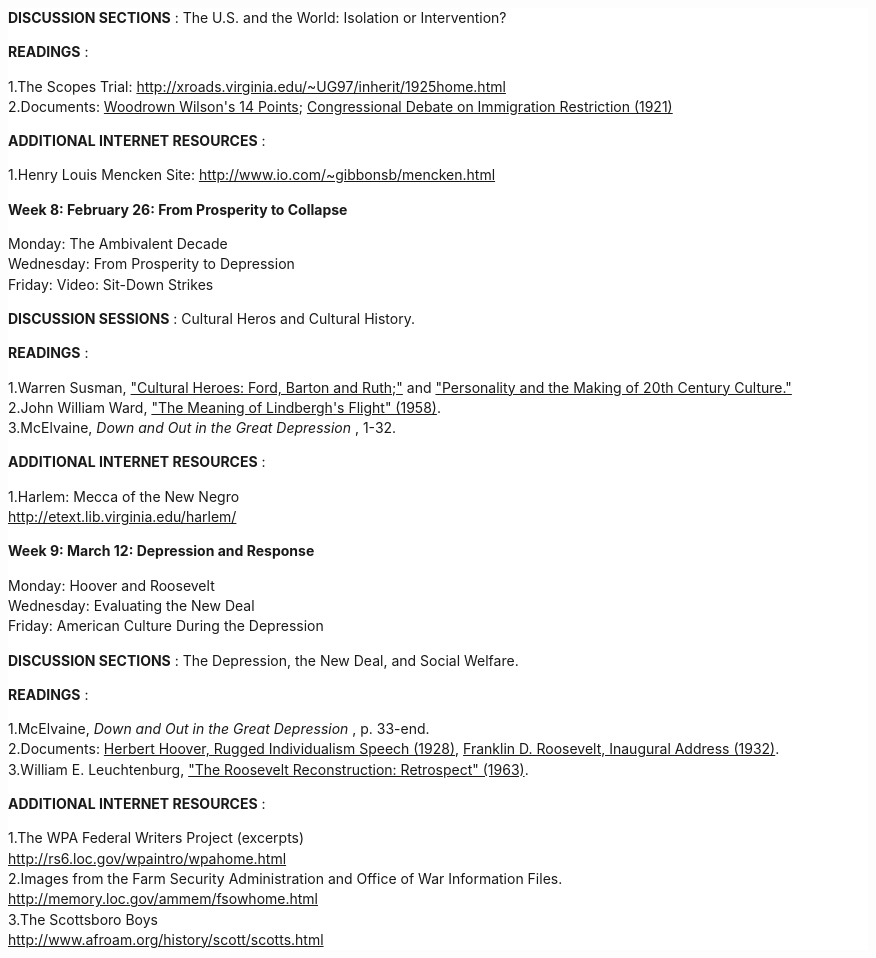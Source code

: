 **DISCUSSION SECTIONS** : The U.S. and the World: Isolation or Intervention?

**READINGS** :

1.The Scopes Trial: <http://xroads.virginia.edu/~UG97/inherit/1925home.html>  
2.Documents: [Woodrown Wilson's 14 Points](documents/14points.html);
[Congressional Debate on Immigration Restriction
(1921)](documents/immigration.html)

**ADDITIONAL INTERNET RESOURCES** :

1.Henry Louis Mencken Site: <http://www.io.com/~gibbonsb/mencken.html>



**Week 8: February 26: From Prosperity to Collapse**

Monday: The Ambivalent Decade  
Wednesday: From Prosperity to Depression  
Friday: Video: Sit-Down Strikes

**DISCUSSION SESSIONS** : Cultural Heros and Cultural History.

**READINGS** :

1.Warren Susman, ["Cultural Heroes: Ford, Barton and
Ruth;"](readings/susman8.html) and ["Personality and the Making of 20th
Century Culture."](readings/susman2.html)  
2.John William Ward, ["The Meaning of Lindbergh's Flight"
(1958)](readings/ward.html).  
3.McElvaine, _Down and Out in the Great Depression_ , 1-32.

**ADDITIONAL INTERNET RESOURCES** :

1.Harlem: Mecca of the New Negro  
<http://etext.lib.virginia.edu/harlem/>



**Week 9: March 12: Depression and Response**

Monday: Hoover and Roosevelt  
Wednesday: Evaluating the New Deal  
Friday: American Culture During the Depression

**DISCUSSION SECTIONS** : The Depression, the New Deal, and Social Welfare.

**READINGS** :

1.McElvaine, _Down and Out in the Great Depression_ , p. 33-end.  
2.Documents: [Herbert Hoover, Rugged Individualism Speech
(1928)](documents/HOOVER.html), [Franklin D. Roosevelt, Inaugural Address
(1932)](documents/FDR.html).  
3.William E. Leuchtenburg, ["The Roosevelt Reconstruction: Retrospect"
(1963)](readings/lind.html).

**ADDITIONAL INTERNET RESOURCES** :

1.The WPA Federal Writers Project (excerpts)  
<http://rs6.loc.gov/wpaintro/wpahome.html>  
2.Images from the Farm Security Administration and Office of War Information
Files.  
<http://memory.loc.gov/ammem/fsowhome.html>  
3.The Scottsboro Boys  
<http://www.afroam.org/history/scott/scotts.html>

